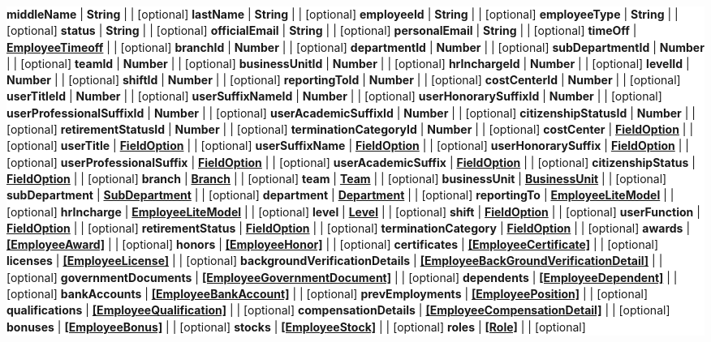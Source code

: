 **middleName** | **String** |  | [optional] 
**lastName** | **String** |  | [optional] 
**employeeId** | **String** |  | [optional] 
**employeeType** | **String** |  | [optional] 
**status** | **String** |  | [optional] 
**officialEmail** | **String** |  | [optional] 
**personalEmail** | **String** |  | [optional] 
**timeOff** | [**EmployeeTimeoff**](EmployeeTimeoff.md) |  | [optional] 
**branchId** | **Number** |  | [optional] 
**departmentId** | **Number** |  | [optional] 
**subDepartmentId** | **Number** |  | [optional] 
**teamId** | **Number** |  | [optional] 
**businessUnitId** | **Number** |  | [optional] 
**hrInchargeId** | **Number** |  | [optional] 
**levelId** | **Number** |  | [optional] 
**shiftId** | **Number** |  | [optional] 
**reportingToId** | **Number** |  | [optional] 
**costCenterId** | **Number** |  | [optional] 
**userTitleId** | **Number** |  | [optional] 
**userSuffixNameId** | **Number** |  | [optional] 
**userHonorarySuffixId** | **Number** |  | [optional] 
**userProfessionalSuffixId** | **Number** |  | [optional] 
**userAcademicSuffixId** | **Number** |  | [optional] 
**citizenshipStatusId** | **Number** |  | [optional] 
**retirementStatusId** | **Number** |  | [optional] 
**terminationCategoryId** | **Number** |  | [optional] 
**costCenter** | [**FieldOption**](FieldOption.md) |  | [optional] 
**userTitle** | [**FieldOption**](FieldOption.md) |  | [optional] 
**userSuffixName** | [**FieldOption**](FieldOption.md) |  | [optional] 
**userHonorarySuffix** | [**FieldOption**](FieldOption.md) |  | [optional] 
**userProfessionalSuffix** | [**FieldOption**](FieldOption.md) |  | [optional] 
**userAcademicSuffix** | [**FieldOption**](FieldOption.md) |  | [optional] 
**citizenshipStatus** | [**FieldOption**](FieldOption.md) |  | [optional] 
**branch** | [**Branch**](Branch.md) |  | [optional] 
**team** | [**Team**](Team.md) |  | [optional] 
**businessUnit** | [**BusinessUnit**](BusinessUnit.md) |  | [optional] 
**subDepartment** | [**SubDepartment**](SubDepartment.md) |  | [optional] 
**department** | [**Department**](Department.md) |  | [optional] 
**reportingTo** | [**EmployeeLiteModel**](EmployeeLiteModel.md) |  | [optional] 
**hrIncharge** | [**EmployeeLiteModel**](EmployeeLiteModel.md) |  | [optional] 
**level** | [**Level**](Level.md) |  | [optional] 
**shift** | [**FieldOption**](FieldOption.md) |  | [optional] 
**userFunction** | [**FieldOption**](FieldOption.md) |  | [optional] 
**retirementStatus** | [**FieldOption**](FieldOption.md) |  | [optional] 
**terminationCategory** | [**FieldOption**](FieldOption.md) |  | [optional] 
**awards** | [**[EmployeeAward]**](EmployeeAward.md) |  | [optional] 
**honors** | [**[EmployeeHonor]**](EmployeeHonor.md) |  | [optional] 
**certificates** | [**[EmployeeCertificate]**](EmployeeCertificate.md) |  | [optional] 
**licenses** | [**[EmployeeLicense]**](EmployeeLicense.md) |  | [optional] 
**backgroundVerificationDetails** | [**[EmployeeBackGroundVerificationDetail]**](EmployeeBackGroundVerificationDetail.md) |  | [optional] 
**governmentDocuments** | [**[EmployeeGovernmentDocument]**](EmployeeGovernmentDocument.md) |  | [optional] 
**dependents** | [**[EmployeeDependent]**](EmployeeDependent.md) |  | [optional] 
**bankAccounts** | [**[EmployeeBankAccount]**](EmployeeBankAccount.md) |  | [optional] 
**prevEmployments** | [**[EmployeePosition]**](EmployeePosition.md) |  | [optional] 
**qualifications** | [**[EmployeeQualification]**](EmployeeQualification.md) |  | [optional] 
**compensationDetails** | [**[EmployeeCompensationDetail]**](EmployeeCompensationDetail.md) |  | [optional] 
**bonuses** | [**[EmployeeBonus]**](EmployeeBonus.md) |  | [optional] 
**stocks** | [**[EmployeeStock]**](EmployeeStock.md) |  | [optional] 
**roles** | [**[Role]**](Role.md) |  | [optional] 
